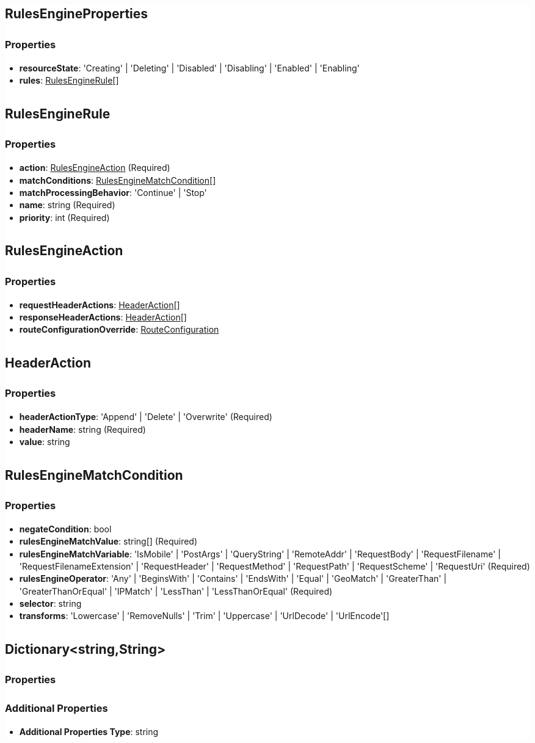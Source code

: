 ## RulesEngineProperties
### Properties
* **resourceState**: 'Creating' | 'Deleting' | 'Disabled' | 'Disabling' | 'Enabled' | 'Enabling'
* **rules**: [RulesEngineRule](#rulesenginerule)[]

## RulesEngineRule
### Properties
* **action**: [RulesEngineAction](#rulesengineaction) (Required)
* **matchConditions**: [RulesEngineMatchCondition](#rulesenginematchcondition)[]
* **matchProcessingBehavior**: 'Continue' | 'Stop'
* **name**: string (Required)
* **priority**: int (Required)

## RulesEngineAction
### Properties
* **requestHeaderActions**: [HeaderAction](#headeraction)[]
* **responseHeaderActions**: [HeaderAction](#headeraction)[]
* **routeConfigurationOverride**: [RouteConfiguration](#routeconfiguration)

## HeaderAction
### Properties
* **headerActionType**: 'Append' | 'Delete' | 'Overwrite' (Required)
* **headerName**: string (Required)
* **value**: string

## RulesEngineMatchCondition
### Properties
* **negateCondition**: bool
* **rulesEngineMatchValue**: string[] (Required)
* **rulesEngineMatchVariable**: 'IsMobile' | 'PostArgs' | 'QueryString' | 'RemoteAddr' | 'RequestBody' | 'RequestFilename' | 'RequestFilenameExtension' | 'RequestHeader' | 'RequestMethod' | 'RequestPath' | 'RequestScheme' | 'RequestUri' (Required)
* **rulesEngineOperator**: 'Any' | 'BeginsWith' | 'Contains' | 'EndsWith' | 'Equal' | 'GeoMatch' | 'GreaterThan' | 'GreaterThanOrEqual' | 'IPMatch' | 'LessThan' | 'LessThanOrEqual' (Required)
* **selector**: string
* **transforms**: 'Lowercase' | 'RemoveNulls' | 'Trim' | 'Uppercase' | 'UrlDecode' | 'UrlEncode'[]

## Dictionary<string,String>
### Properties
### Additional Properties
* **Additional Properties Type**: string

